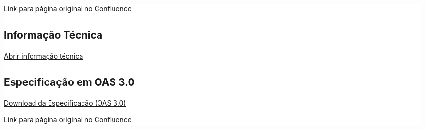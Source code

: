 [Link para página original no Confluence](https://openfinancebrasil.atlassian.net/wiki/spaces/OF/pages/17369489)

## **Informação Técnica**

[Abrir informação técnica](https://openbanking-brasil.github.io/openapi/swagger-apis/consents/?urls.primaryName=1.0.1)

## **Especificação em OAS 3.0**

[Download da Especificação (OAS 3.0)](https://openbanking-brasil.github.io/openapi/swagger-apis/consents/1.0.1.yml)
<iframe class="conf-macro output-block" data-hasbody="false" data-layout="default" data-local-id="882237ce-b0b3-4eff-a40e-a02eaacc76c4" data-macro-id="5e5941f97e36a5c0e24403fe815e0fe1" data-macro-name="iframe" frameborder="0" height="27473" sandbox="allow-forms allow-modals allow-orientation-lock allow-pointer-lock allow-popups allow-popups-to-escape-sandbox allow-presentation allow-same-origin allow-scripts allow-top-navigation-by-user-activation" scrolling="no" src="https://openbanking-brasil.github.io/openapi/swagger-apis/consents/?urls.primaryName=1.0.1" width="100%">
    
</iframe>

[Link para página original no Confluence](https://openfinancebrasil.atlassian.net/wiki/spaces/OF/pages/17369489)